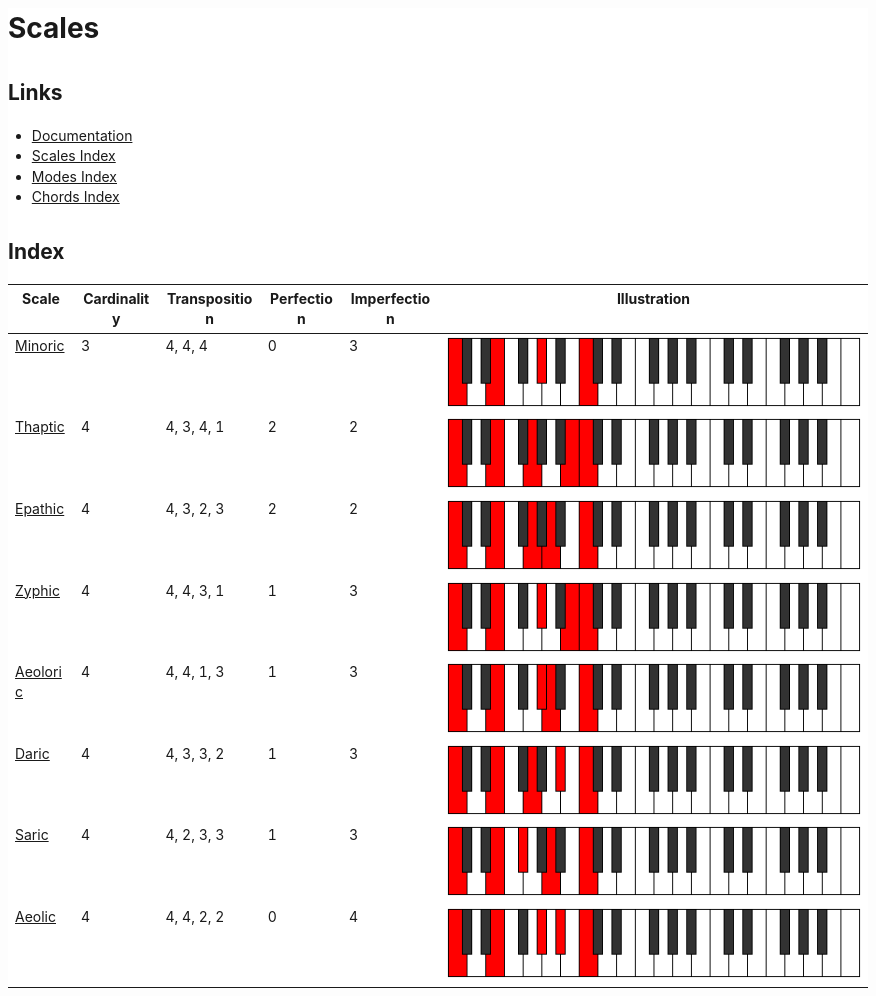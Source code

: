 # Scales

## Links

- [Documentation](README.md)
- [Scales Index](Scales.md)
- [Modes Index](Modes.md)
- [Chords Index](Chords.md)

## Index

| Scale | Cardinality | Transposition | Perfection | Imperfection | Illustration |
|-------|-------------|---------------|------------|--------------|--------------|
| [Minoric](ScaleMinoric.md) | 3 | 4, 4, 4 | 0 | 3 | ![Minoric](ModeCNaturalMinoric.png) | 
| [Thaptic](ScaleThaptic.md) | 4 | 4, 3, 4, 1 | 2 | 2 | ![Thaptic](ModeCNaturalThaptic.png) | 
| [Epathic](ScaleEpathic.md) | 4 | 4, 3, 2, 3 | 2 | 2 | ![Epathic](ModeCNaturalEpathic.png) | 
| [Zyphic](ScaleZyphic.md) | 4 | 4, 4, 3, 1 | 1 | 3 | ![Zyphic](ModeCNaturalZyphic.png) | 
| [Aeoloric](ScaleAeoloric.md) | 4 | 4, 4, 1, 3 | 1 | 3 | ![Aeoloric](ModeCNaturalAeoloric.png) | 
| [Daric](ScaleDaric.md) | 4 | 4, 3, 3, 2 | 1 | 3 | ![Daric](ModeCNaturalDaric.png) | 
| [Saric](ScaleSaric.md) | 4 | 4, 2, 3, 3 | 1 | 3 | ![Saric](ModeCNaturalSaric.png) | 
| [Aeolic](ScaleAeolic.md) | 4 | 4, 4, 2, 2 | 0 | 4 | ![Aeolic](ModeCNaturalAeolic.png) | 